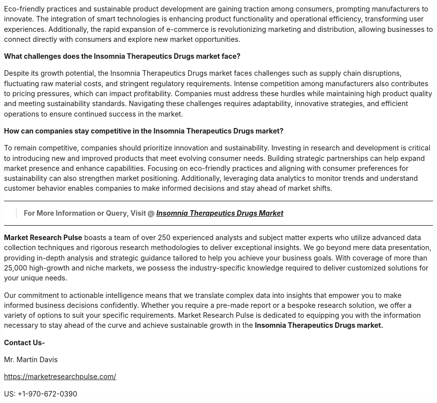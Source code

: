 Eco-friendly practices and sustainable product development are gaining traction among consumers, prompting manufacturers to innovate. The integration of smart technologies is enhancing product functionality and operational efficiency, transforming user experiences. Additionally, the rapid expansion of e-commerce is revolutionizing marketing and distribution, allowing businesses to connect directly with consumers and explore new market opportunities.</p><p><strong>What challenges does the Insomnia Therapeutics Drugs market face?</strong></p><p>Despite its growth potential, the Insomnia Therapeutics Drugs market faces challenges such as supply chain disruptions, fluctuating raw material costs, and stringent regulatory requirements. Intense competition among manufacturers also contributes to pricing pressures, which can impact profitability. Companies must address these hurdles while maintaining high product quality and meeting sustainability standards. Navigating these challenges requires adaptability, innovative strategies, and efficient operations to ensure continued success in the market.</p><p><strong>How can companies stay competitive in the Insomnia Therapeutics Drugs market?</strong></p><p>To remain competitive, companies should prioritize innovation and sustainability. Investing in research and development is critical to introducing new and improved products that meet evolving consumer needs. Building strategic partnerships can help expand market presence and enhance capabilities. Focusing on eco-friendly practices and aligning with consumer preferences for sustainability can also strengthen market positioning. Additionally, leveraging data analytics to monitor trends and understand customer behavior enables companies to make informed decisions and stay ahead of market shifts.</p><hr /><blockquote><p><strong>For More Information or Query, Visit @&nbsp;<em><a href="https://marketresearchpulse.com/report/144886/insomnia-therapeutics-drugs-market?utm_source=Linkedin&utm_medium=027">Insomnia Therapeutics Drugs Market</a></em></strong></p></blockquote><hr /><p><strong>Market Research Pulse</strong> boasts a team of over 250 experienced analysts and subject matter experts who utilize advanced data collection techniques and rigorous research methodologies to deliver exceptional insights. We go beyond mere data presentation, providing in-depth analysis and strategic guidance tailored to help you achieve your business goals. With coverage of more than 25,000 high-growth and niche markets, we possess the industry-specific knowledge required to deliver customized solutions for your unique needs.</p><p>Our commitment to actionable intelligence means that we translate complex data into insights that empower you to make informed business decisions confidently. Whether you require a pre-made report or a bespoke research solution, we offer a variety of options to suit your specific requirements. Market Research Pulse is dedicated to equipping you with the information necessary to stay ahead of the curve and achieve sustainable growth in the <strong>Insomnia Therapeutics Drugs market.</strong></p><p><strong>Contact Us-</strong></p><p>Mr. Martin Davis</p><p>https://marketresearchpulse.com/</p><p>US: +1-970-672-0390</p>
